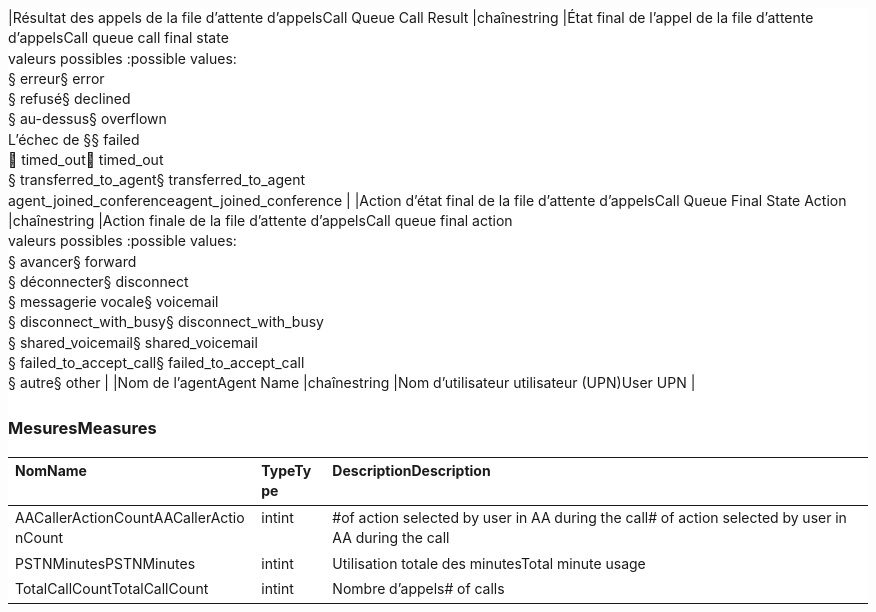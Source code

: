 |<span data-ttu-id="ad1e9-334">Résultat des appels de la file d’attente d’appels</span><span class="sxs-lookup"><span data-stu-id="ad1e9-334">Call Queue Call Result</span></span>                  |<span data-ttu-id="ad1e9-335">chaîne</span><span class="sxs-lookup"><span data-stu-id="ad1e9-335">string</span></span>                   |<span data-ttu-id="ad1e9-336">État final de l’appel de la file d’attente d’appels</span><span class="sxs-lookup"><span data-stu-id="ad1e9-336">Call queue call final state</span></span><br><span data-ttu-id="ad1e9-337">valeurs possibles :</span><span class="sxs-lookup"><span data-stu-id="ad1e9-337">possible values:</span></span><br><span data-ttu-id="ad1e9-338">§ erreur</span><span class="sxs-lookup"><span data-stu-id="ad1e9-338">§ error</span></span><br><span data-ttu-id="ad1e9-339">§ refusé</span><span class="sxs-lookup"><span data-stu-id="ad1e9-339">§ declined</span></span><br><span data-ttu-id="ad1e9-340">§ au-dessus</span><span class="sxs-lookup"><span data-stu-id="ad1e9-340">§ overflown</span></span><br><span data-ttu-id="ad1e9-341">L’échec de §</span><span class="sxs-lookup"><span data-stu-id="ad1e9-341">§ failed</span></span><br><span data-ttu-id="ad1e9-342"> timed_out</span><span class="sxs-lookup"><span data-stu-id="ad1e9-342">    timed_out</span></span><br><span data-ttu-id="ad1e9-343">§ transferred_to_agent</span><span class="sxs-lookup"><span data-stu-id="ad1e9-343">§ transferred_to_agent</span></span><br><span data-ttu-id="ad1e9-344">agent_joined_conference</span><span class="sxs-lookup"><span data-stu-id="ad1e9-344">agent_joined_conference</span></span>           |
|<span data-ttu-id="ad1e9-345">Action d’état final de la file d’attente d’appels</span><span class="sxs-lookup"><span data-stu-id="ad1e9-345">Call Queue Final State Action</span></span>           |<span data-ttu-id="ad1e9-346">chaîne</span><span class="sxs-lookup"><span data-stu-id="ad1e9-346">string</span></span>                   |<span data-ttu-id="ad1e9-347">Action finale de la file d’attente d’appels</span><span class="sxs-lookup"><span data-stu-id="ad1e9-347">Call queue final action</span></span><br><span data-ttu-id="ad1e9-348">valeurs possibles :</span><span class="sxs-lookup"><span data-stu-id="ad1e9-348">possible values:</span></span><br><span data-ttu-id="ad1e9-349">§ avancer</span><span class="sxs-lookup"><span data-stu-id="ad1e9-349">§ forward</span></span><br><span data-ttu-id="ad1e9-350">§ déconnecter</span><span class="sxs-lookup"><span data-stu-id="ad1e9-350">§ disconnect</span></span><br><span data-ttu-id="ad1e9-351">§ messagerie vocale</span><span class="sxs-lookup"><span data-stu-id="ad1e9-351">§ voicemail</span></span><br><span data-ttu-id="ad1e9-352">§ disconnect_with_busy</span><span class="sxs-lookup"><span data-stu-id="ad1e9-352">§ disconnect_with_busy</span></span><br><span data-ttu-id="ad1e9-353">§ shared_voicemail</span><span class="sxs-lookup"><span data-stu-id="ad1e9-353">§ shared_voicemail</span></span><br><span data-ttu-id="ad1e9-354">§ failed_to_accept_call</span><span class="sxs-lookup"><span data-stu-id="ad1e9-354">§ failed_to_accept_call</span></span><br><span data-ttu-id="ad1e9-355">§ autre</span><span class="sxs-lookup"><span data-stu-id="ad1e9-355">§ other</span></span>             |
|<span data-ttu-id="ad1e9-356">Nom de l’agent</span><span class="sxs-lookup"><span data-stu-id="ad1e9-356">Agent Name</span></span>                              |<span data-ttu-id="ad1e9-357">chaîne</span><span class="sxs-lookup"><span data-stu-id="ad1e9-357">string</span></span>                   |<span data-ttu-id="ad1e9-358">Nom d’utilisateur utilisateur (UPN)</span><span class="sxs-lookup"><span data-stu-id="ad1e9-358">User UPN</span></span>               |


### <a name="measures"></a><span data-ttu-id="ad1e9-359">Mesures</span><span class="sxs-lookup"><span data-stu-id="ad1e9-359">Measures</span></span>

|<span data-ttu-id="ad1e9-360">Nom</span><span class="sxs-lookup"><span data-stu-id="ad1e9-360">Name</span></span>                                      |<span data-ttu-id="ad1e9-361">Type</span><span class="sxs-lookup"><span data-stu-id="ad1e9-361">Type</span></span>                       |<span data-ttu-id="ad1e9-362">Description</span><span class="sxs-lookup"><span data-stu-id="ad1e9-362">Description</span></span>                            |
|:---------------------------------------|:------------------------|:--------------------------------------|
|<span data-ttu-id="ad1e9-363">AACallerActionCount</span><span class="sxs-lookup"><span data-stu-id="ad1e9-363">AACallerActionCount</span></span>                     |<span data-ttu-id="ad1e9-364">int</span><span class="sxs-lookup"><span data-stu-id="ad1e9-364">int</span></span>                        |<span data-ttu-id="ad1e9-365">#of action selected by user in AA during the call</span><span class="sxs-lookup"><span data-stu-id="ad1e9-365"># of action selected by user in AA during the call</span></span>  |
|<span data-ttu-id="ad1e9-366">PSTNMinutes</span><span class="sxs-lookup"><span data-stu-id="ad1e9-366">PSTNMinutes</span></span>                             |<span data-ttu-id="ad1e9-367">int</span><span class="sxs-lookup"><span data-stu-id="ad1e9-367">int</span></span>                      |<span data-ttu-id="ad1e9-368">Utilisation totale des minutes</span><span class="sxs-lookup"><span data-stu-id="ad1e9-368">Total minute usage</span></span>                                  |
|<span data-ttu-id="ad1e9-369">TotalCallCount</span><span class="sxs-lookup"><span data-stu-id="ad1e9-369">TotalCallCount</span></span>                          |<span data-ttu-id="ad1e9-370">int</span><span class="sxs-lookup"><span data-stu-id="ad1e9-370">int</span></span>                      |<span data-ttu-id="ad1e9-371">Nombre d’appels</span><span class="sxs-lookup"><span data-stu-id="ad1e9-371"># of calls</span></span>                                          |